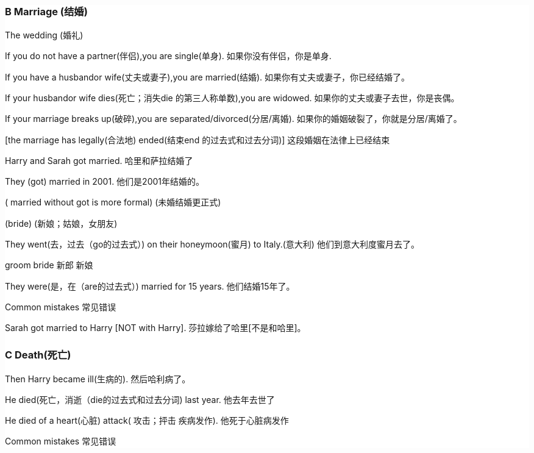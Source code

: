 ### B Marriage (结婚)

The wedding (婚礼)

If you do not have a partner(伴侣),you are single(单身).
如果你没有伴侣，你是单身.

If you have a husbandor wife(丈夫或妻子),you are married(结婚).
如果你有丈夫或妻子，你已经结婚了。

If your husbandor wife dies(死亡；消失die 的第三人称单数),you are widowed.
如果你的丈夫或妻子去世，你是丧偶。

If your marriage breaks up(破碎),you are separated/divorced(分居/离婚).
如果你的婚姻破裂了，你就是分居/离婚了。

[the marriage has legally(合法地) ended(结束end 的过去式和过去分词)]
这段婚姻在法律上已经结束

Harry and Sarah got married.
哈里和萨拉结婚了

They (got) married in 2001.
他们是2001年结婚的。

( married without got is more formal)
(未婚结婚更正式)

(bride)
(新娘；姑娘，女朋友)

They went(去，过去（go的过去式）) on their honeymoon(蜜月) to Italy.(意大利)
他们到意大利度蜜月去了。

groom bride
新郎 新娘

They were(是，在（are的过去式）) married for 15 years.
他们结婚15年了。

Common mistakes
常见错误

Sarah got married to Harry [NOT with Harry].
莎拉嫁给了哈里[不是和哈里]。

### C Death(死亡)

Then Harry became ill(生病的).
然后哈利病了。

He died(死亡，消逝（die的过去式和过去分词) last year.
他去年去世了

He died of a heart(心脏) attack( 攻击；抨击 疾病发作).
他死于心脏病发作


Common mistakes
常见错误
